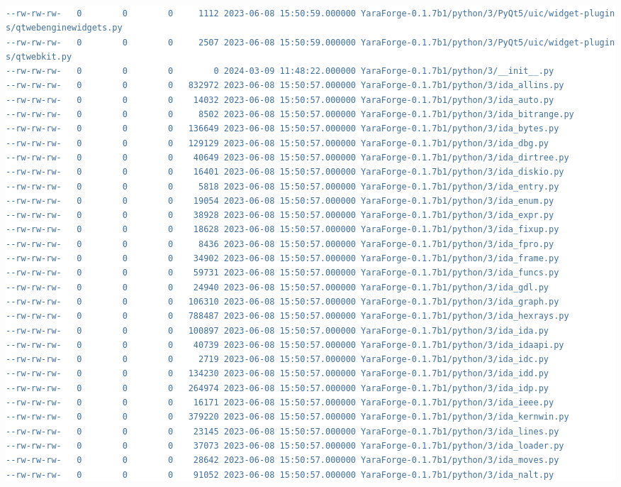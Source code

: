 ```diff
--rw-rw-rw-   0        0        0     1112 2023-06-08 15:50:59.000000 YaraForge-0.1.7b1/python/3/PyQt5/uic/widget-plugins/qtwebenginewidgets.py
--rw-rw-rw-   0        0        0     2507 2023-06-08 15:50:59.000000 YaraForge-0.1.7b1/python/3/PyQt5/uic/widget-plugins/qtwebkit.py
--rw-rw-rw-   0        0        0        0 2024-03-09 11:48:22.000000 YaraForge-0.1.7b1/python/3/__init__.py
--rw-rw-rw-   0        0        0   832972 2023-06-08 15:50:57.000000 YaraForge-0.1.7b1/python/3/ida_allins.py
--rw-rw-rw-   0        0        0    14032 2023-06-08 15:50:57.000000 YaraForge-0.1.7b1/python/3/ida_auto.py
--rw-rw-rw-   0        0        0     8502 2023-06-08 15:50:57.000000 YaraForge-0.1.7b1/python/3/ida_bitrange.py
--rw-rw-rw-   0        0        0   136649 2023-06-08 15:50:57.000000 YaraForge-0.1.7b1/python/3/ida_bytes.py
--rw-rw-rw-   0        0        0   129129 2023-06-08 15:50:57.000000 YaraForge-0.1.7b1/python/3/ida_dbg.py
--rw-rw-rw-   0        0        0    40649 2023-06-08 15:50:57.000000 YaraForge-0.1.7b1/python/3/ida_dirtree.py
--rw-rw-rw-   0        0        0    16401 2023-06-08 15:50:57.000000 YaraForge-0.1.7b1/python/3/ida_diskio.py
--rw-rw-rw-   0        0        0     5818 2023-06-08 15:50:57.000000 YaraForge-0.1.7b1/python/3/ida_entry.py
--rw-rw-rw-   0        0        0    19054 2023-06-08 15:50:57.000000 YaraForge-0.1.7b1/python/3/ida_enum.py
--rw-rw-rw-   0        0        0    38928 2023-06-08 15:50:57.000000 YaraForge-0.1.7b1/python/3/ida_expr.py
--rw-rw-rw-   0        0        0    18628 2023-06-08 15:50:57.000000 YaraForge-0.1.7b1/python/3/ida_fixup.py
--rw-rw-rw-   0        0        0     8436 2023-06-08 15:50:57.000000 YaraForge-0.1.7b1/python/3/ida_fpro.py
--rw-rw-rw-   0        0        0    34902 2023-06-08 15:50:57.000000 YaraForge-0.1.7b1/python/3/ida_frame.py
--rw-rw-rw-   0        0        0    59731 2023-06-08 15:50:57.000000 YaraForge-0.1.7b1/python/3/ida_funcs.py
--rw-rw-rw-   0        0        0    24940 2023-06-08 15:50:57.000000 YaraForge-0.1.7b1/python/3/ida_gdl.py
--rw-rw-rw-   0        0        0   106310 2023-06-08 15:50:57.000000 YaraForge-0.1.7b1/python/3/ida_graph.py
--rw-rw-rw-   0        0        0   788487 2023-06-08 15:50:57.000000 YaraForge-0.1.7b1/python/3/ida_hexrays.py
--rw-rw-rw-   0        0        0   100897 2023-06-08 15:50:57.000000 YaraForge-0.1.7b1/python/3/ida_ida.py
--rw-rw-rw-   0        0        0    40739 2023-06-08 15:50:57.000000 YaraForge-0.1.7b1/python/3/ida_idaapi.py
--rw-rw-rw-   0        0        0     2719 2023-06-08 15:50:57.000000 YaraForge-0.1.7b1/python/3/ida_idc.py
--rw-rw-rw-   0        0        0   134230 2023-06-08 15:50:57.000000 YaraForge-0.1.7b1/python/3/ida_idd.py
--rw-rw-rw-   0        0        0   264974 2023-06-08 15:50:57.000000 YaraForge-0.1.7b1/python/3/ida_idp.py
--rw-rw-rw-   0        0        0    16171 2023-06-08 15:50:57.000000 YaraForge-0.1.7b1/python/3/ida_ieee.py
--rw-rw-rw-   0        0        0   379220 2023-06-08 15:50:57.000000 YaraForge-0.1.7b1/python/3/ida_kernwin.py
--rw-rw-rw-   0        0        0    23145 2023-06-08 15:50:57.000000 YaraForge-0.1.7b1/python/3/ida_lines.py
--rw-rw-rw-   0        0        0    37073 2023-06-08 15:50:57.000000 YaraForge-0.1.7b1/python/3/ida_loader.py
--rw-rw-rw-   0        0        0    28642 2023-06-08 15:50:57.000000 YaraForge-0.1.7b1/python/3/ida_moves.py
--rw-rw-rw-   0        0        0    91052 2023-06-08 15:50:57.000000 YaraForge-0.1.7b1/python/3/ida_nalt.py
```